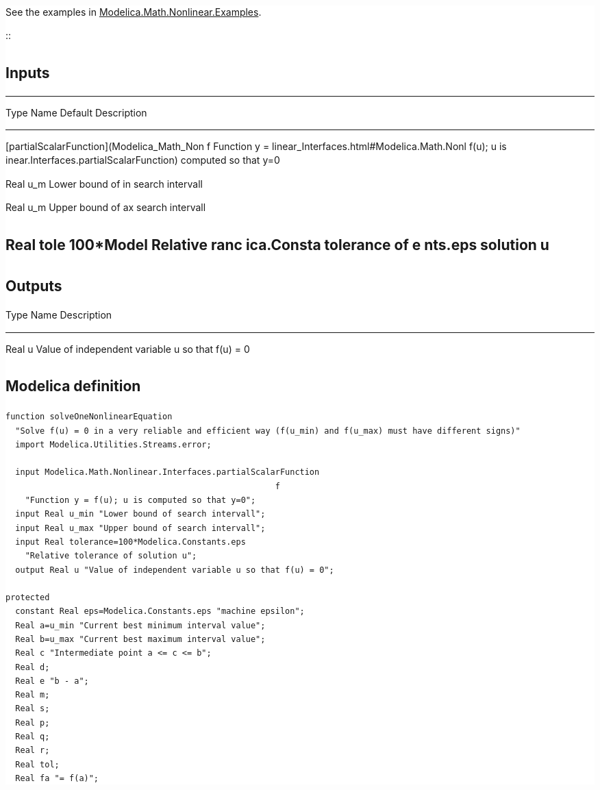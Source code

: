 See the examples in
[Modelica.Math.Nonlinear.Examples](Modelica_Math_Nonlinear_Examples.html#Modelica.Math.Nonlinear.Examples).

::

Inputs
------

  -------------------------------------------------------------------------
  Type                                      Name Default    Description
  ----------------------------------------- ---- ---------- ---------------
  [partialScalarFunction](Modelica_Math_Non f               Function y =
  linear_Interfaces.html#Modelica.Math.Nonl                 f(u); u is
  inear.Interfaces.partialScalarFunction)                   computed so
                                                            that y=0

  Real                                      u\_m            Lower bound of
                                            in              search
                                                            intervall

  Real                                      u\_m            Upper bound of
                                            ax              search
                                                            intervall

  Real                                      tole 100\*Model Relative
                                            ranc ica.Consta tolerance of
                                            e    nts.eps    solution u
  -------------------------------------------------------------------------

Outputs
-------

  Type      Name      Description
  --------- --------- -----------------------------------------------------
  Real      u         Value of independent variable u so that f(u) = 0

Modelica definition
-------------------

    function solveOneNonlinearEquation 
      "Solve f(u) = 0 in a very reliable and efficient way (f(u_min) and f(u_max) must have different signs)"
      import Modelica.Utilities.Streams.error;

      input Modelica.Math.Nonlinear.Interfaces.partialScalarFunction
                                                           f 
        "Function y = f(u); u is computed so that y=0";
      input Real u_min "Lower bound of search intervall";
      input Real u_max "Upper bound of search intervall";
      input Real tolerance=100*Modelica.Constants.eps 
        "Relative tolerance of solution u";
      output Real u "Value of independent variable u so that f(u) = 0";

    protected 
      constant Real eps=Modelica.Constants.eps "machine epsilon";
      Real a=u_min "Current best minimum interval value";
      Real b=u_max "Current best maximum interval value";
      Real c "Intermediate point a <= c <= b";
      Real d;
      Real e "b - a";
      Real m;
      Real s;
      Real p;
      Real q;
      Real r;
      Real tol;
      Real fa "= f(a)";